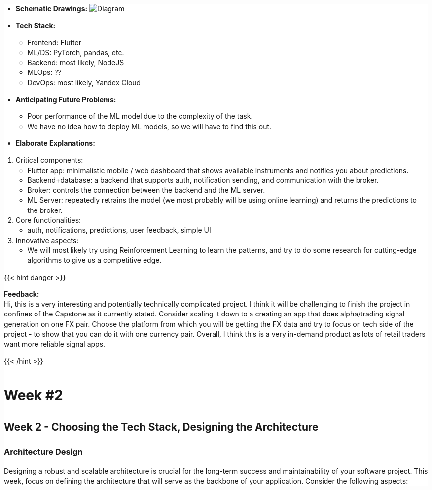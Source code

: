 - **Schematic Drawings:**
![Diagram](/2023/Stockvision/diagram.jpeg "Diagram")

- **Tech Stack:**
    - Frontend: Flutter
    - ML/DS: PyTorch, pandas, etc.
    - Backend: most likely, NodeJS
    - MLOps: ??
    - DevOps: most likely, Yandex Cloud

- **Anticipating Future Problems:**
    - Poor performance of the ML model due to the complexity of the task.
    - We have no idea how to deploy ML models, so we will have to find this out.

- **Elaborate Explanations:**
1. Critical components:
   - Flutter app: minimalistic mobile / web dashboard that shows available instruments and notifies you about predictions.
   - Backend+database: a backend that supports auth, notification sending, and communication with the broker.
   - Broker: controls the connection between the backend and the ML server.
   - ML Server: repeatedly retrains the model (we most probably will be using online learning) and returns the predictions to the broker.
2. Core functionalities: 
   - auth, notifications, predictions, user feedback, simple UI
3. Innovative aspects:
   - We will most likely try using Reinforcement Learning to learn the patterns, and try to do some research for cutting-edge algorithms to give us a competitive edge.


{{< hint danger >}}

**Feedback:**   
Hi, this is a very interesting and potentially technically complicated project. I think it will be challenging to finish the project in confines of the Capstone as it currently stated. Consider scaling it down to a creating an app that does alpha/trading signal generation on one FX pair. Choose the platform from which you will be getting the FX data and try to focus on tech side of the project - to show that you can do it with one currency pair. Overall, I think this is a very in-demand product as lots of retail traders want more reliable signal apps. 
 
{{< /hint >}}

# **Week #2**
## **Week 2 - Choosing the Tech Stack, Designing the Architecture**

### **Architecture Design**

Designing a robust and scalable architecture is crucial for the long-term success and maintainability of your software project. This week, focus on defining the architecture that will serve as the backbone of your application. Consider the following aspects:
